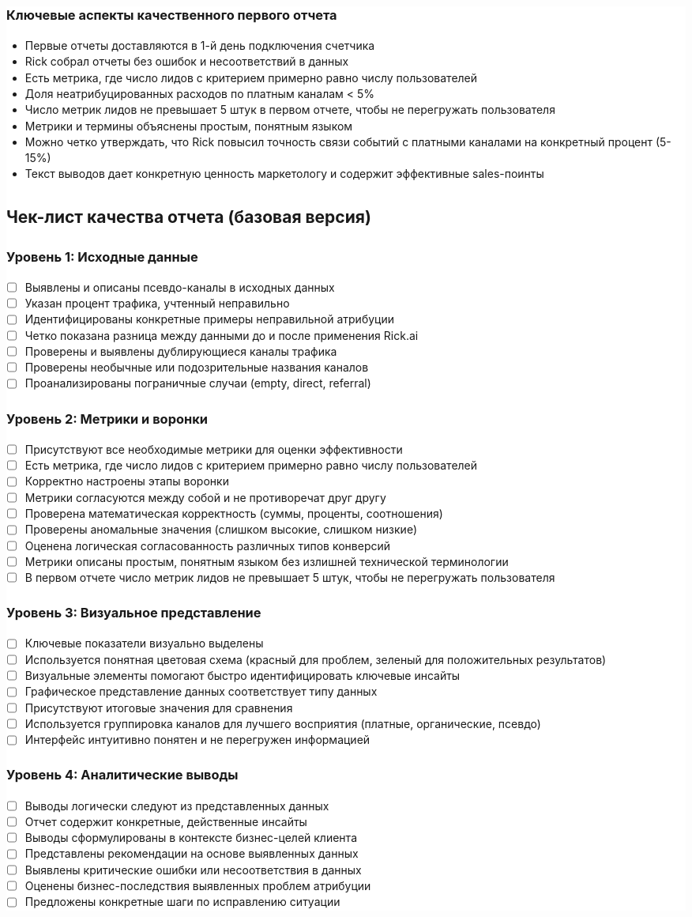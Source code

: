 ### Ключевые аспекты качественного первого отчета

- Первые отчеты доставляются в 1-й день подключения счетчика
- Rick собрал отчеты без ошибок и несоответствий в данных
- Есть метрика, где число лидов с критерием примерно равно числу пользователей
- Доля неатрибуцированных расходов по платным каналам < 5%
- Число метрик лидов не превышает 5 штук в первом отчете, чтобы не перегружать пользователя
- Метрики и термины объяснены простым, понятным языком
- Можно четко утверждать, что Rick повысил точность связи событий с платными каналами на конкретный процент (5-15%)
- Текст выводов дает конкретную ценность маркетологу и содержит эффективные sales-поинты

## Чек-лист качества отчета (базовая версия)

### Уровень 1: Исходные данные

- [ ] Выявлены и описаны псевдо-каналы в исходных данных
- [ ] Указан процент трафика, учтенный неправильно
- [ ] Идентифицированы конкретные примеры неправильной атрибуции
- [ ] Четко показана разница между данными до и после применения Rick.ai
- [ ] Проверены и выявлены дублирующиеся каналы трафика
- [ ] Проверены необычные или подозрительные названия каналов
- [ ] Проанализированы пограничные случаи (empty, direct, referral)

### Уровень 2: Метрики и воронки

- [ ] Присутствуют все необходимые метрики для оценки эффективности
- [ ] Есть метрика, где число лидов с критерием примерно равно числу пользователей
- [ ] Корректно настроены этапы воронки
- [ ] Метрики согласуются между собой и не противоречат друг другу
- [ ] Проверена математическая корректность (суммы, проценты, соотношения)
- [ ] Проверены аномальные значения (слишком высокие, слишком низкие)
- [ ] Оценена логическая согласованность различных типов конверсий
- [ ] Метрики описаны простым, понятным языком без излишней технической терминологии
- [ ] В первом отчете число метрик лидов не превышает 5 штук, чтобы не перегружать пользователя

### Уровень 3: Визуальное представление

- [ ] Ключевые показатели визуально выделены
- [ ] Используется понятная цветовая схема (красный для проблем, зеленый для положительных результатов)
- [ ] Визуальные элементы помогают быстро идентифицировать ключевые инсайты
- [ ] Графическое представление данных соответствует типу данных
- [ ] Присутствуют итоговые значения для сравнения
- [ ] Используется группировка каналов для лучшего восприятия (платные, органические, псевдо)
- [ ] Интерфейс интуитивно понятен и не перегружен информацией

### Уровень 4: Аналитические выводы

- [ ] Выводы логически следуют из представленных данных
- [ ] Отчет содержит конкретные, действенные инсайты
- [ ] Выводы сформулированы в контексте бизнес-целей клиента
- [ ] Представлены рекомендации на основе выявленных данных
- [ ] Выявлены критические ошибки или несоответствия в данных
- [ ] Оценены бизнес-последствия выявленных проблем атрибуции
- [ ] Предложены конкретные шаги по исправлению ситуации
